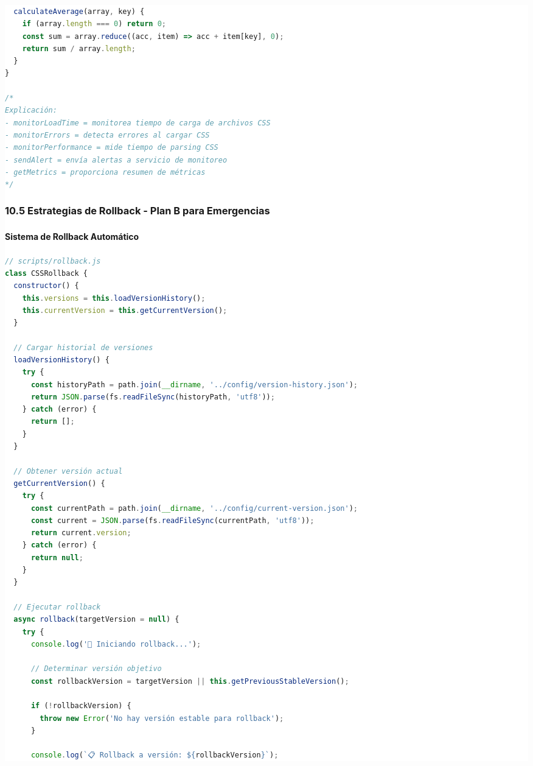 ```javascript
  calculateAverage(array, key) {
    if (array.length === 0) return 0;
    const sum = array.reduce((acc, item) => acc + item[key], 0);
    return sum / array.length;
  }
}

/* 
Explicación:
- monitorLoadTime = monitorea tiempo de carga de archivos CSS
- monitorErrors = detecta errores al cargar CSS
- monitorPerformance = mide tiempo de parsing CSS
- sendAlert = envía alertas a servicio de monitoreo
- getMetrics = proporciona resumen de métricas
*/
```

### 10.5 Estrategias de Rollback - Plan B para Emergencias

#### Sistema de Rollback Automático

```javascript
// scripts/rollback.js
class CSSRollback {
  constructor() {
    this.versions = this.loadVersionHistory();
    this.currentVersion = this.getCurrentVersion();
  }
  
  // Cargar historial de versiones
  loadVersionHistory() {
    try {
      const historyPath = path.join(__dirname, '../config/version-history.json');
      return JSON.parse(fs.readFileSync(historyPath, 'utf8'));
    } catch (error) {
      return [];
    }
  }
  
  // Obtener versión actual
  getCurrentVersion() {
    try {
      const currentPath = path.join(__dirname, '../config/current-version.json');
      const current = JSON.parse(fs.readFileSync(currentPath, 'utf8'));
      return current.version;
    } catch (error) {
      return null;
    }
  }
  
  // Ejecutar rollback
  async rollback(targetVersion = null) {
    try {
      console.log('🔄 Iniciando rollback...');
      
      // Determinar versión objetivo
      const rollbackVersion = targetVersion || this.getPreviousStableVersion();
      
      if (!rollbackVersion) {
        throw new Error('No hay versión estable para rollback');
      }
      
      console.log(`📋 Rollback a versión: ${rollbackVersion}`);
```